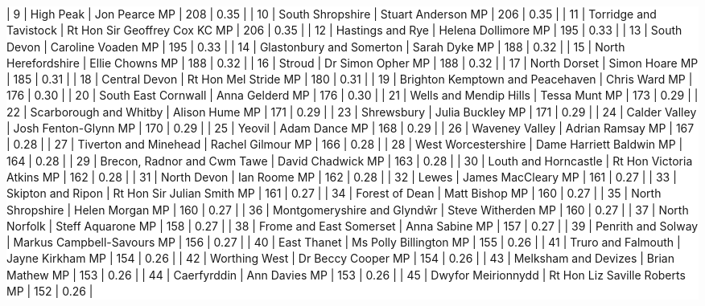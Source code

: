 | 9 | High Peak | Jon Pearce MP | 208 | 0.35 |
| 10 | South Shropshire | Stuart Anderson MP | 206 | 0.35 |
| 11 | Torridge and Tavistock | Rt Hon Sir Geoffrey Cox KC MP | 206 | 0.35 |
| 12 | Hastings and Rye | Helena Dollimore MP | 195 | 0.33 |
| 13 | South Devon | Caroline Voaden MP | 195 | 0.33 |
| 14 | Glastonbury and Somerton | Sarah Dyke MP | 188 | 0.32 |
| 15 | North Herefordshire | Ellie Chowns MP | 188 | 0.32 |
| 16 | Stroud | Dr Simon Opher MP | 188 | 0.32 |
| 17 | North Dorset | Simon Hoare MP | 185 | 0.31 |
| 18 | Central Devon | Rt Hon Mel Stride MP | 180 | 0.31 |
| 19 | Brighton Kemptown and Peacehaven | Chris Ward MP | 176 | 0.30 |
| 20 | South East Cornwall | Anna Gelderd MP | 176 | 0.30 |
| 21 | Wells and Mendip Hills | Tessa Munt MP | 173 | 0.29 |
| 22 | Scarborough and Whitby | Alison Hume MP | 171 | 0.29 |
| 23 | Shrewsbury | Julia Buckley MP | 171 | 0.29 |
| 24 | Calder Valley | Josh Fenton-Glynn MP | 170 | 0.29 |
| 25 | Yeovil | Adam Dance MP | 168 | 0.29 |
| 26 | Waveney Valley | Adrian Ramsay MP | 167 | 0.28 |
| 27 | Tiverton and Minehead | Rachel Gilmour MP | 166 | 0.28 |
| 28 | West Worcestershire | Dame Harriett Baldwin MP | 164 | 0.28 |
| 29 | Brecon, Radnor and Cwm Tawe | David Chadwick MP | 163 | 0.28 |
| 30 | Louth and Horncastle | Rt Hon Victoria Atkins MP | 162 | 0.28 |
| 31 | North Devon | Ian Roome MP | 162 | 0.28 |
| 32 | Lewes | James MacCleary MP | 161 | 0.27 |
| 33 | Skipton and Ripon | Rt Hon Sir Julian Smith MP | 161 | 0.27 |
| 34 | Forest of Dean | Matt Bishop MP | 160 | 0.27 |
| 35 | North Shropshire | Helen Morgan MP | 160 | 0.27 |
| 36 | Montgomeryshire and Glyndŵr | Steve Witherden MP | 160 | 0.27 |
| 37 | North Norfolk | Steff Aquarone MP | 158 | 0.27 |
| 38 | Frome and East Somerset | Anna Sabine MP | 157 | 0.27 |
| 39 | Penrith and Solway | Markus Campbell-Savours MP | 156 | 0.27 |
| 40 | East Thanet | Ms Polly Billington MP | 155 | 0.26 |
| 41 | Truro and Falmouth | Jayne Kirkham MP | 154 | 0.26 |
| 42 | Worthing West | Dr Beccy Cooper MP | 154 | 0.26 |
| 43 | Melksham and Devizes | Brian Mathew MP | 153 | 0.26 |
| 44 | Caerfyrddin | Ann Davies MP | 153 | 0.26 |
| 45 | Dwyfor Meirionnydd | Rt Hon Liz Saville Roberts MP | 152 | 0.26 |